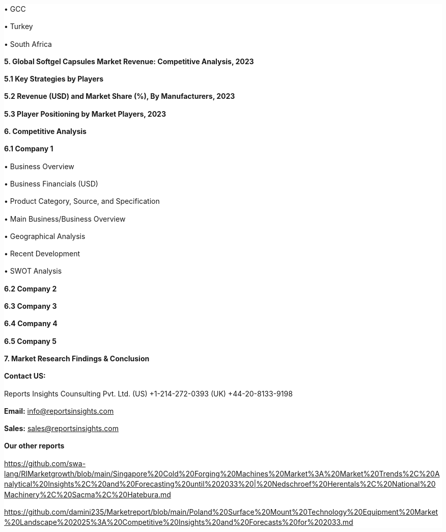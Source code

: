 • GCC

• Turkey

• South Africa

<strong>5. Global Softgel Capsules Market Revenue: Competitive Analysis, 2023</strong>

<strong>5.1 Key Strategies by Players</strong>

<strong>5.2 Revenue (USD) and Market Share (%), By Manufacturers, 2023</strong>

<strong>5.3 Player Positioning by Market Players, 2023</strong>

<strong>6. Competitive Analysis</strong>

<strong>6.1 Company 1</strong>

• Business Overview

• Business Financials (USD)

• Product Category, Source, and Specification

• Main Business/Business Overview

• Geographical Analysis

• Recent Development

• SWOT Analysis

<strong>6.2 Company 2</strong>

<strong>6.3 Company 3</strong>

<strong>6.4 Company 4</strong>

<strong>6.5 Company 5</strong>

<strong>7. Market Research Findings &amp; Conclusion</strong>

<strong>Contact US:</strong>

Reports Insights Counsulting Pvt. Ltd.
(US) +1-214-272-0393
(UK) +44-20-8133-9198
<p class=""""><b>Email:</b> <a href=mailto:info@reportsinsights.com>info@reportsinsights.com</a></p>
<p class=""""><b>Sales:</b> <a href=mailto:sales@reportsinsights.com>sales@reportsinsights.com</a></p>

<strong>Our other reports</strong>

<a href=https://github.com/swa-lang/RIMarketgrowth/blob/main/Singapore%20Cold%20Forging%20Machines%20Market%3A%20Market%20Trends%2C%20Analytical%20Insights%2C%20and%20Forecasting%20until%202033%20|%20Nedschroef%20Herentals%2C%20National%20Machinery%2C%20Sacma%2C%20Hatebura.md>https://github.com/swa-lang/RIMarketgrowth/blob/main/Singapore%20Cold%20Forging%20Machines%20Market%3A%20Market%20Trends%2C%20Analytical%20Insights%2C%20and%20Forecasting%20until%202033%20|%20Nedschroef%20Herentals%2C%20National%20Machinery%2C%20Sacma%2C%20Hatebura.md</a>

<a href=https://github.com/damini235/Marketreport/blob/main/Poland%20Surface%20Mount%20Technology%20Equipment%20Market%20Landscape%202025%3A%20Competitive%20Insights%20and%20Forecasts%20for%202033.md>https://github.com/damini235/Marketreport/blob/main/Poland%20Surface%20Mount%20Technology%20Equipment%20Market%20Landscape%202025%3A%20Competitive%20Insights%20and%20Forecasts%20for%202033.md</a>
